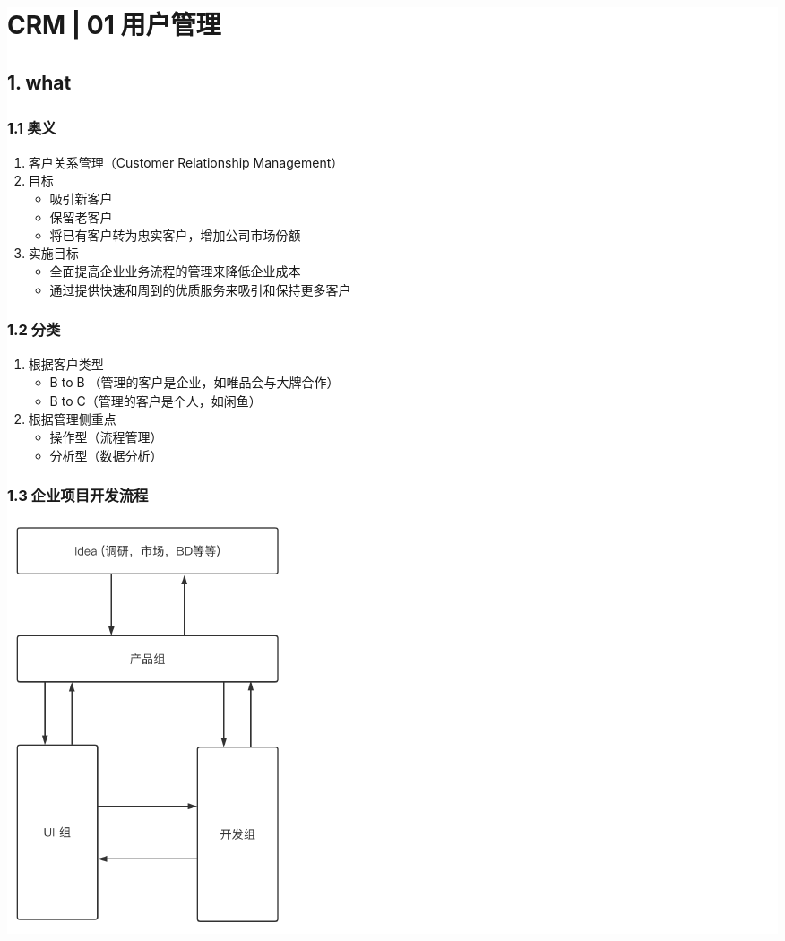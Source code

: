 # CRM | 01 用户管理

## 1. what

### 1.1 奥义

1. 客户关系管理（Customer Relationship Management）
2. 目标
   + 吸引新客户
   + 保留老客户
   + 将已有客户转为忠实客户，增加公司市场份额
3. 实施目标
   + 全面提高企业业务流程的管理来降低企业成本
   + 通过提供快速和周到的优质服务来吸引和保持更多客户

### 1.2 分类

1. 根据客户类型
   + B to B （管理的客户是企业，如唯品会与大牌合作）
   + B to C（管理的客户是个人，如闲鱼）
2. 根据管理侧重点
   + 操作型（流程管理）
   + 分析型（数据分析）

### 1.3 企业项目开发流程

![image-20201130222111663](CRM_01_用户管理.assets/image-20201130222111663.png)
